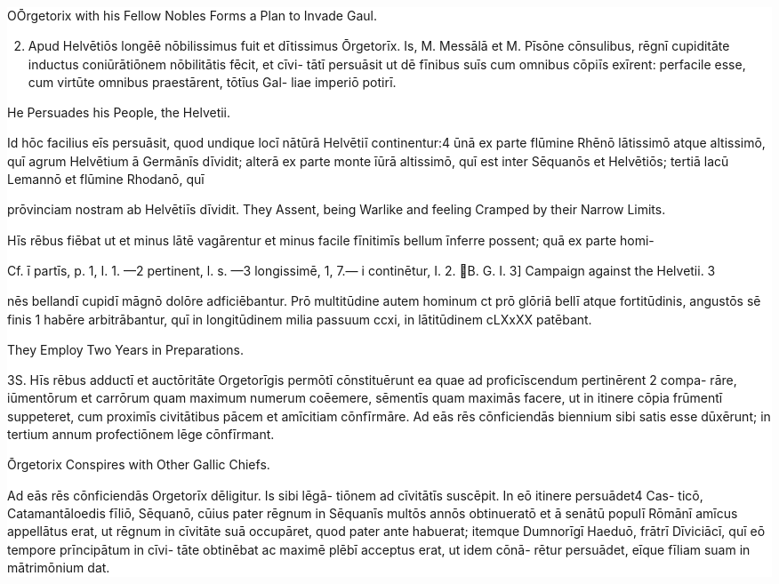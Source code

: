 OŌrgetorix with his Fellow Nobles Forms a Plan to Invade Gaul.

2. Apud Helvētiōs longēē nōbilissimus fuit et dītissimus
Ōrgetorīx. Is, M. Messālā et M. Pīsōne cōnsulibus, rēgnī
cupiditāte inductus coniūrātiōnem nōbilitātis fēcit, et cīvi-
tātī persuāsit ut dē fīnibus suīs cum omnibus cōpiīs exīrent:
perfacile esse, cum virtūte omnibus praestārent, tōtīus Gal-
liae imperiō potirī.

He Persuades his People, the Helvetii.

Id hōc facilius eīs persuāsit, quod undique locī nātūrā
Helvētiī continentur:4 ūnā ex parte flūmine Rhēnō lātissimō
atque altissimō, quī agrum Helvētium ā Germānīs dīvidit;
alterā ex parte monte īūrā altissimō, quī est inter Sēquanōs
et Helvētiōs; tertiā lacū Lemannō et flūmine Rhodanō, quī

prōvinciam nostram ab Helvētiīs dīvidit.
They Assent, being Warlike and feeling Cramped by their Narrow Limits.

Hīs rēbus fiēbat ut et minus lātē vagārentur et minus
facile fīnitimīs bellum īnferre possent; quā ex parte homi-

Cf. ī partīs, p. 1, I. 1. —2 pertinent, l. s. —3 longissimē, 1, 7.—
i continētur, I. 2.
B. G. I. 3] Campaign against the Helvetii. 3

nēs bellandī cupidī māgnō dolōre adficiēbantur. Prō
multitūdine autem hominum ct prō glōriā bellī atque
fortitūdinis, angustōs sē finis 1 habēre arbitrābantur, quī in
longitūdinem milia passuum ccxi, in lātitūdinem cLXxXX
patēbant.

They Employ Two Years in Preparations.

3S. Hīs rēbus adductī et auctōritāte Orgetorīgis permōtī
cōnstituērunt ea quae ad proficīscendum pertinērent 2 compa-
rāre, iūmentōrum et carrōrum quam maximum numerum
coēemere, sēmentīs quam maximās facere, ut in itinere cōpia
frūmentī suppeteret, cum proximīs civitātibus pācem et
amīcitiam cōnfīrmāre. Ad eās rēs cōnficiendās biennium
sibi satis esse dūxērunt; in tertium annum profectiōnem
lēge cōnfīrmant.

Ōrgetorix Conspires with Other Gallic Chiefs.

Ad eās rēs cōnficiendās Orgetorīx dēligitur. Is sibi lēgā-
tiōnem ad cīvitātīs suscēpit. In eō itinere persuādet4 Cas-
ticō, Catamantāloedis fīliō, Sēquanō, cūius pater rēgnum in
Sēquanīs multōs annōs obtinueratō et ā senātū populī
Rōmānī amīcus appellātus erat, ut rēgnum in cīvitāte suā
occupāret, quod pater ante habuerat; itemque Dumnorīgī
Haeduō, frātrī Dīviciācī, quī eō tempore prīncipātum in cīvi-
tāte obtinēbat ac maximē plēbī acceptus erat, ut idem cōnā-
rētur persuādet, eīque fīliam suam in mātrimōnium dat.
